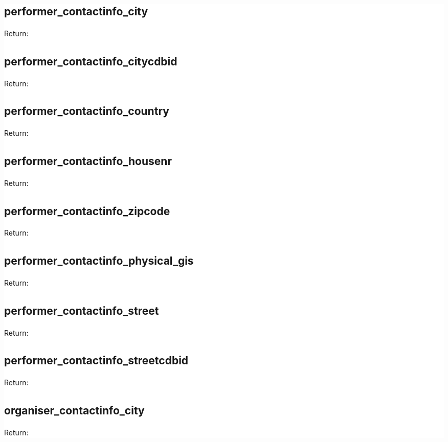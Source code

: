 <a name="performer_contactinfo_city"></a>

## performer_contactinfo_city

Return:

<a name="performer_contactinfo_citycdbid"></a>

## performer_contactinfo_citycdbid

Return:

<a name="performer_contactinfo_country"></a>

## performer_contactinfo_country

Return:

<a name="performer_contactinfo_housenr"></a>

## performer_contactinfo_housenr

Return:

<a name="performer_contactinfo_zipcode"></a>

## performer_contactinfo_zipcode

Return:

<a name="performer_contactinfo_physical_gis"></a>

## performer_contactinfo_physical_gis

Return:

<a name="performer_contactinfo_street"></a>

## performer_contactinfo_street

Return:

<a name="performer_contactinfo_streetcdbid"></a>

## performer_contactinfo_streetcdbid

Return:

<a name="organiser_contactinfo_city"></a>

## organiser_contactinfo_city

Return:
